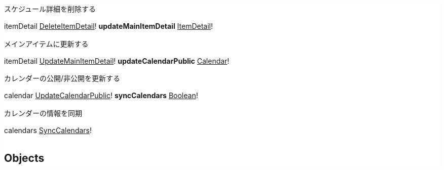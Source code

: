 スケジュール詳細を削除する

</td>
</tr>
<tr>
<td colspan="2" align="right" valign="top">itemDetail</td>
<td valign="top"><a href="#deleteitemdetail">DeleteItemDetail</a>!</td>
<td></td>
</tr>
<tr>
<td colspan="2" valign="top"><strong>updateMainItemDetail</strong></td>
<td valign="top"><a href="#itemdetail">ItemDetail</a>!</td>
<td>

メインアイテムに更新する

</td>
</tr>
<tr>
<td colspan="2" align="right" valign="top">itemDetail</td>
<td valign="top"><a href="#updatemainitemdetail">UpdateMainItemDetail</a>!</td>
<td></td>
</tr>
<tr>
<td colspan="2" valign="top"><strong>updateCalendarPublic</strong></td>
<td valign="top"><a href="#calendar">Calendar</a>!</td>
<td>

カレンダーの公開/非公開を更新する

</td>
</tr>
<tr>
<td colspan="2" align="right" valign="top">calendar</td>
<td valign="top"><a href="#updatecalendarpublic">UpdateCalendarPublic</a>!</td>
<td></td>
</tr>
<tr>
<td colspan="2" valign="top"><strong>syncCalendars</strong></td>
<td valign="top"><a href="#boolean">Boolean</a>!</td>
<td>

カレンダーの情報を同期

</td>
</tr>
<tr>
<td colspan="2" align="right" valign="top">calendars</td>
<td valign="top"><a href="#synccalendars">SyncCalendars</a>!</td>
<td></td>
</tr>
</tbody>
</table>

## Objects
